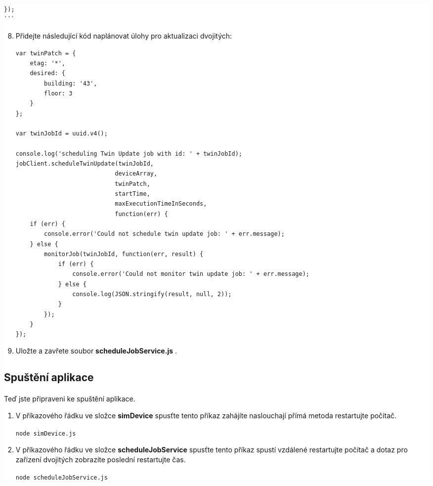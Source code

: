     });
    ```
        
8. Přidejte následující kód naplánovat úlohy pro aktualizaci dvojitých:

    ```
    var twinPatch = {
        etag: '*',
        desired: {
            building: '43',
            floor: 3
        }
    };

    var twinJobId = uuid.v4();

    console.log('scheduling Twin Update job with id: ' + twinJobId);
    jobClient.scheduleTwinUpdate(twinJobId,
                                deviceArray,
                                twinPatch,
                                startTime,
                                maxExecutionTimeInSeconds,
                                function(err) {
        if (err) {
            console.error('Could not schedule twin update job: ' + err.message);
        } else {
            monitorJob(twinJobId, function(err, result) {
                if (err) {
                    console.error('Could not monitor twin update job: ' + err.message);
                } else {
                    console.log(JSON.stringify(result, null, 2));
                }
            });
        }
    });
    ```
    
9. Uložte a zavřete soubor **scheduleJobService.js** .

## <a name="run-the-applications"></a>Spuštění aplikace

Teď jste připraveni ke spuštění aplikace.

1. V příkazového řádku ve složce **simDevice** spusťte tento příkaz zahájíte naslouchají přímá metoda restartujte počítač.

    ```
    node simDevice.js
    ```

2. V příkazového řádku ve složce **scheduleJobService** spusťte tento příkaz spustí vzdálené restartujte počítač a dotaz pro zařízení dvojitých zobrazíte poslední restartujte čas.

    ```
    node scheduleJobService.js
    ```
